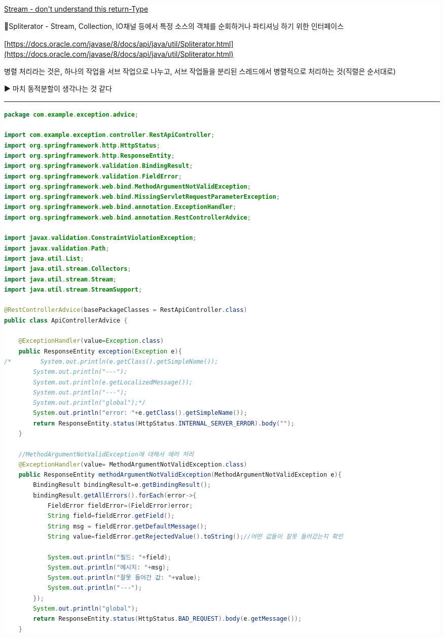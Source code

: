 [Stream - don't understand this return-Type](https://stackoverflow.com/questions/52575623/t-streamt-dont-understand-this-return-type)

📌Spliterator - Stream, Collection, IO채널 등에서 특정 소스의 객체를 순회하거나 파티셔닝 하기 위한 인터페이스

[https://docs.oracle.com/javase/8/docs/api/java/util/Spliterator.html](https://docs.oracle.com/javase/8/docs/api/java/util/Spliterator.html)

병렬 처리라는 것은, 하나의 작업을 서브 작업으로 나누고, 서브 작업들을 분리된 스레드에서 병렬적으로 처리하는 것(직렬은 순서대로)

▶️ 마치 동적분할이 생각나는 것 같다

---

```java
package com.example.exception.advice;

import com.example.exception.controller.RestApiController;
import org.springframework.http.HttpStatus;
import org.springframework.http.ResponseEntity;
import org.springframework.validation.BindingResult;
import org.springframework.validation.FieldError;
import org.springframework.web.bind.MethodArgumentNotValidException;
import org.springframework.web.bind.MissingServletRequestParameterException;
import org.springframework.web.bind.annotation.ExceptionHandler;
import org.springframework.web.bind.annotation.RestControllerAdvice;

import javax.validation.ConstraintViolationException;
import javax.validation.Path;
import java.util.List;
import java.util.stream.Collectors;
import java.util.stream.Stream;
import java.util.stream.StreamSupport;

@RestControllerAdvice(basePackageClasses = RestApiController.class)
public class ApiControllerAdvice {

    @ExceptionHandler(value=Exception.class)
    public ResponseEntity exception(Exception e){
/*        System.out.println(e.getClass().getSimpleName());
        System.out.println("---");
        System.out.println(e.getLocalizedMessage());
        System.out.println("---");
        System.out.println("global");*/
        System.out.println("error: "+e.getClass().getSimpleName());
        return ResponseEntity.status(HttpStatus.INTERNAL_SERVER_ERROR).body("");
    }

    //MethodArgumentNotValidException에 대해서 에러 처리
    @ExceptionHandler(value= MethodArgumentNotValidException.class)
    public ResponseEntity methodArgumentNotValidException(MethodArgumentNotValidException e){
        BindingResult bindingResult=e.getBindingResult();
        bindingResult.getAllErrors().forEach(error->{
            FieldError fieldError=(FieldError)error;
            String field=fieldError.getField();
            String msg = fieldError.getDefaultMessage();
            String value=fieldError.getRejectedValue().toString();//어떤 값들이 잘못 들어갔는지 확인

            System.out.println("필드: "+field);
            System.out.println("메시지: "+msg);
            System.out.println("잘못 들어간 값: "+value);
            System.out.println("---");
        });
        System.out.println("global");
        return ResponseEntity.status(HttpStatus.BAD_REQUEST).body(e.getMessage());
    }
```
